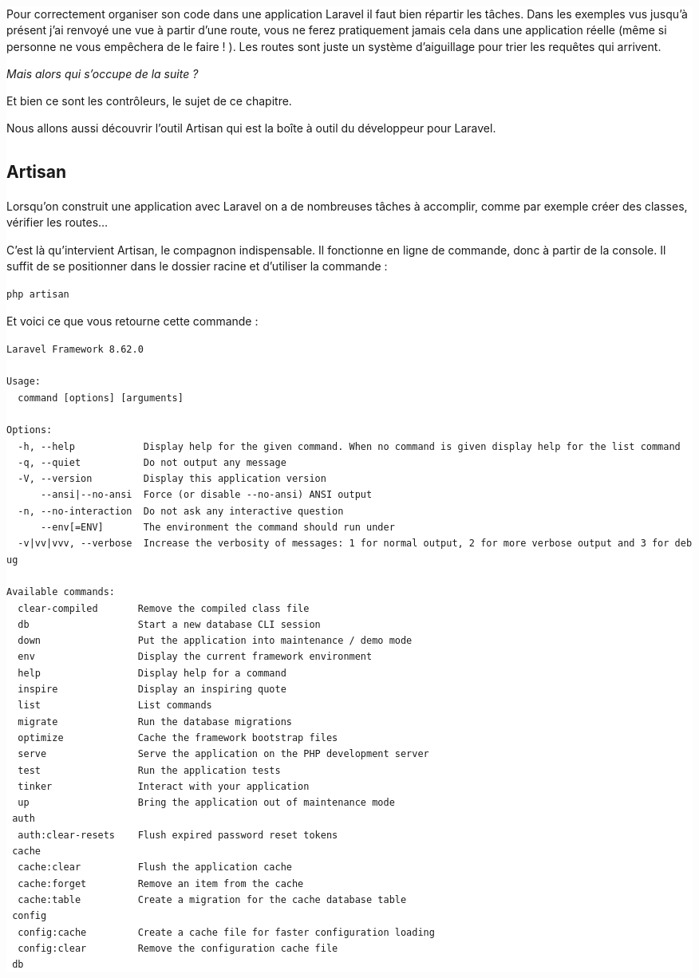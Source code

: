 Pour correctement organiser son code dans une application Laravel il faut bien répartir les tâches. Dans les exemples vus jusqu’à présent j’ai renvoyé une vue à partir d’une route, vous ne ferez pratiquement jamais cela dans une application réelle (même si personne ne vous empêchera de le faire ! ). Les routes sont juste un système d’aiguillage pour trier les requêtes qui arrivent.

_Mais alors qui s’occupe de la suite ?_

Et bien ce sont les contrôleurs, le sujet de ce chapitre.

Nous allons aussi découvrir l’outil Artisan qui est la boîte à outil du développeur pour Laravel.

## Artisan

Lorsqu’on construit une application avec Laravel on a de nombreuses tâches à accomplir, comme par exemple créer des classes, vérifier les routes…

C’est là qu’intervient Artisan, le compagnon indispensable. Il fonctionne en ligne de commande, donc à partir de la console. Il suffit de se positionner dans le dossier racine et d’utiliser la commande :

```
php artisan
```

Et voici ce que vous retourne cette commande :

```
Laravel Framework 8.62.0

Usage:
  command [options] [arguments]

Options:
  -h, --help            Display help for the given command. When no command is given display help for the list command
  -q, --quiet           Do not output any message
  -V, --version         Display this application version
      --ansi|--no-ansi  Force (or disable --no-ansi) ANSI output
  -n, --no-interaction  Do not ask any interactive question
      --env[=ENV]       The environment the command should run under
  -v|vv|vvv, --verbose  Increase the verbosity of messages: 1 for normal output, 2 for more verbose output and 3 for debug

Available commands:
  clear-compiled       Remove the compiled class file
  db                   Start a new database CLI session
  down                 Put the application into maintenance / demo mode
  env                  Display the current framework environment
  help                 Display help for a command
  inspire              Display an inspiring quote
  list                 List commands
  migrate              Run the database migrations
  optimize             Cache the framework bootstrap files
  serve                Serve the application on the PHP development server
  test                 Run the application tests
  tinker               Interact with your application
  up                   Bring the application out of maintenance mode
 auth
  auth:clear-resets    Flush expired password reset tokens
 cache
  cache:clear          Flush the application cache
  cache:forget         Remove an item from the cache
  cache:table          Create a migration for the cache database table
 config
  config:cache         Create a cache file for faster configuration loading
  config:clear         Remove the configuration cache file
 db
```